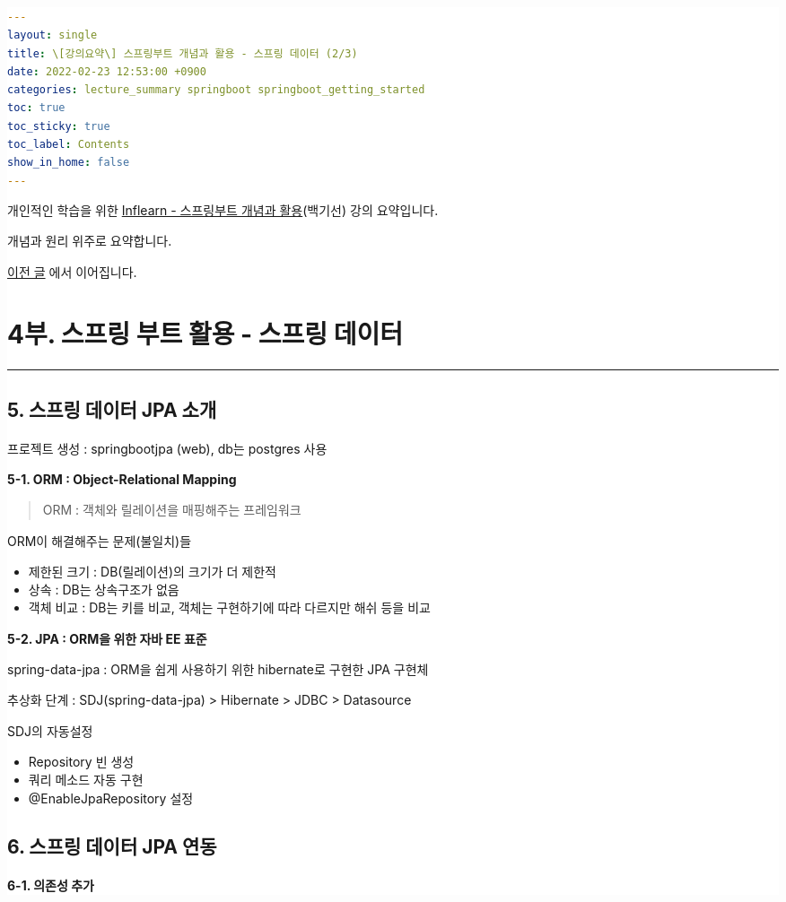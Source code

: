 ```yaml
---
layout: single
title: \[강의요약\] 스프링부트 개념과 활용 - 스프링 데이터 (2/3)
date: 2022-02-23 12:53:00 +0900
categories: lecture_summary springboot springboot_getting_started
toc: true
toc_sticky: true
toc_label: Contents
show_in_home: false
---
```


개인적인 학습을 위한 [Inflearn - 스프링부트 개념과 활용](https://www.inflearn.com/course/%EC%8A%A4%ED%94%84%EB%A7%81%EB%B6%80%ED%8A%B8/dashboard)(백기선) 강의 요약입니다.

개념과 원리 위주로 요약합니다.

[이전 글](https://cherrue.github.io/lecture_summary/springboot/springboot_getting_started/lecture-keesun-spring-data/) 에서 이어집니다.

# 4부. 스프링 부트 활용 - 스프링 데이터

---

## 5. 스프링 데이터 JPA 소개

프로젝트 생성 : springbootjpa (web), db는 postgres 사용

**5-1. ORM : Object-Relational Mapping**

> ORM : 객체와 릴레이션을 매핑해주는 프레임워크
> 

ORM이 해결해주는 문제(불일치)들

- 제한된 크기 : DB(릴레이션)의 크기가 더 제한적
- 상속 : DB는 상속구조가 없음
- 객체 비교 : DB는 키를 비교, 객체는 구현하기에 따라 다르지만 해쉬 등을 비교

**5-2. JPA : ORM을 위한 자바 EE 표준**

spring-data-jpa : ORM을 쉽게 사용하기 위한 hibernate로 구현한 JPA 구현체

추상화 단계 : SDJ(spring-data-jpa) > Hibernate > JDBC > Datasource

SDJ의 자동설정

- Repository 빈 생성
- 쿼리 메소드 자동 구현
- @EnableJpaRepository 설정

## 6. 스프링 데이터 JPA 연동

**6-1. 의존성 추가**
